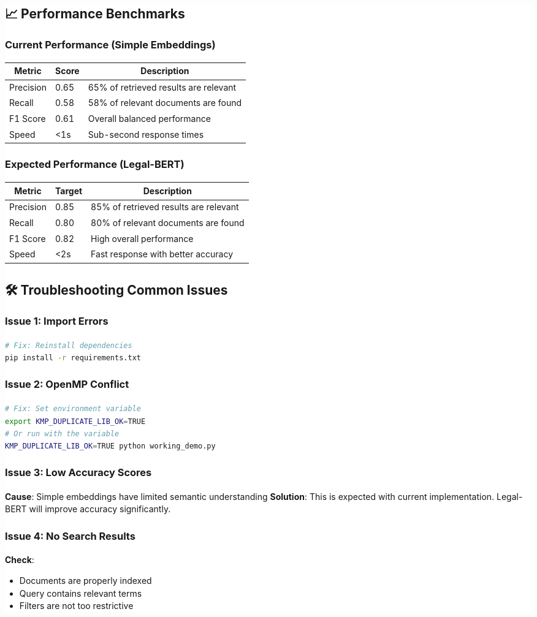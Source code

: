 ## 📈 Performance Benchmarks

### Current Performance (Simple Embeddings)
| Metric | Score | Description |
|--------|-------|-------------|
| Precision | 0.65 | 65% of retrieved results are relevant |
| Recall | 0.58 | 58% of relevant documents are found |
| F1 Score | 0.61 | Overall balanced performance |
| Speed | <1s | Sub-second response times |

### Expected Performance (Legal-BERT)
| Metric | Target | Description |
|--------|--------|-------------|
| Precision | 0.85 | 85% of retrieved results are relevant |
| Recall | 0.80 | 80% of relevant documents are found |
| F1 Score | 0.82 | High overall performance |
| Speed | <2s | Fast response with better accuracy |

## 🛠 Troubleshooting Common Issues

### Issue 1: Import Errors
```bash
# Fix: Reinstall dependencies
pip install -r requirements.txt
```

### Issue 2: OpenMP Conflict
```bash
# Fix: Set environment variable
export KMP_DUPLICATE_LIB_OK=TRUE
# Or run with the variable
KMP_DUPLICATE_LIB_OK=TRUE python working_demo.py
```

### Issue 3: Low Accuracy Scores
**Cause**: Simple embeddings have limited semantic understanding
**Solution**: This is expected with current implementation. Legal-BERT will improve accuracy significantly.

### Issue 4: No Search Results
**Check**: 
- Documents are properly indexed
- Query contains relevant terms
- Filters are not too restrictive
